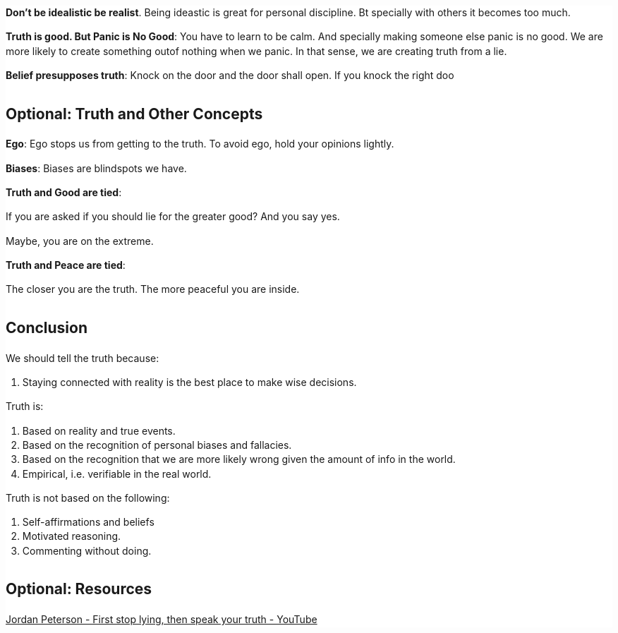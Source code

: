 **Don’t be idealistic be realist**. Being ideastic is great for personal discipline. Bt specially with others it becomes too much.

**Truth is good. But Panic is No Good**: You have to learn to be calm. And specially making someone else panic is no good. We are more likely to create something outof nothing when we panic. In that sense, we are creating truth from a lie.

**Belief presupposes truth**: Knock on the door and the door shall open. If you knock the right doo

## Optional: Truth and Other Concepts

**Ego**: Ego stops us from getting to the truth. To avoid ego, hold your opinions lightly.

**Biases**: Biases are blindspots we have.

**Truth and Good are tied**:

If you are asked if you should lie for the greater good? And you say yes.

Maybe, you are on the extreme.

**Truth and Peace are tied**:

The closer you are the truth. The more peaceful you are inside.

## Conclusion

We should tell the truth because:

1. Staying connected with reality is the best place to make wise decisions.

Truth is:

1. Based on reality and true events.
2. Based on the recognition of personal biases and fallacies.
3. Based on the recognition that we are more likely wrong given the amount of info in the world.
4. Empirical, i.e. verifiable in the real world.

Truth is not based on the following:

1. Self-affirmations and beliefs
2. Motivated reasoning.
3. Commenting without doing.

## Optional: Resources

[Jordan Peterson - First stop lying, then speak your truth - YouTube](https://www.youtube.com/watch?v=EfEK-Pmi7v0)